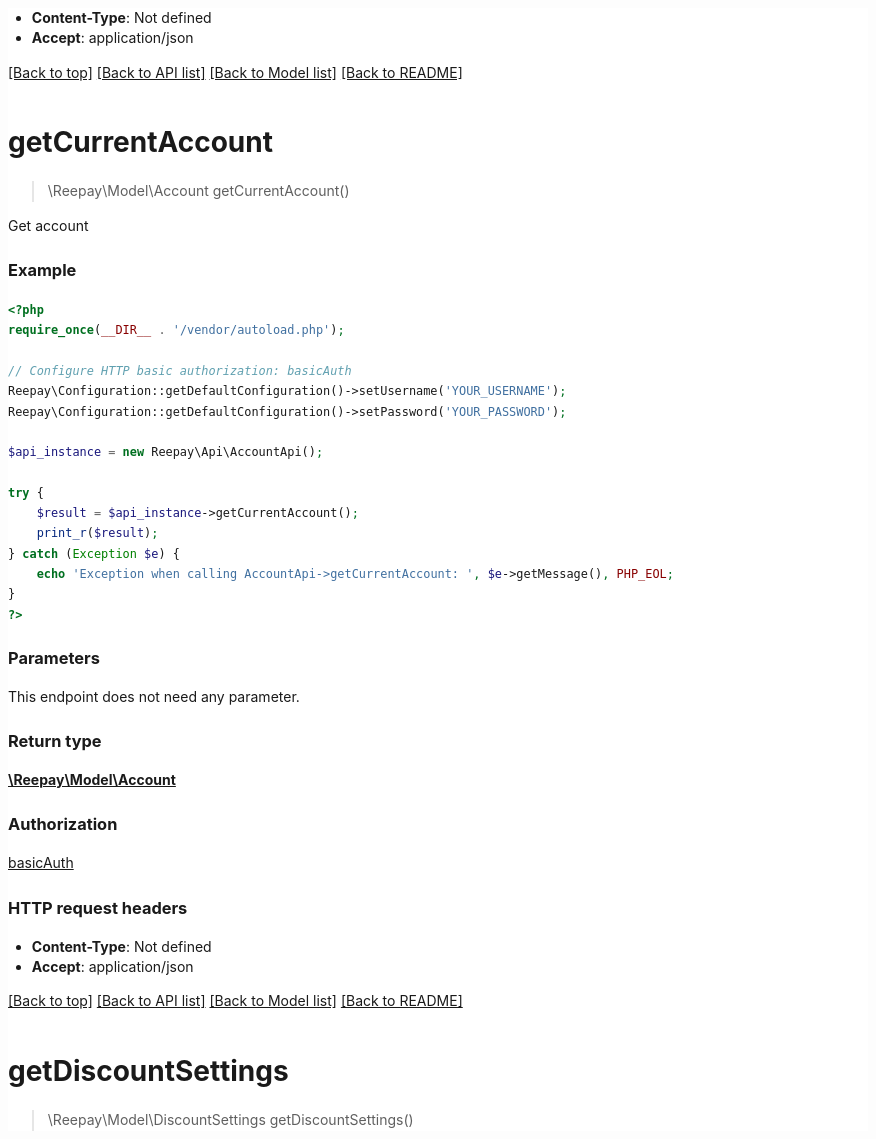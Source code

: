  - **Content-Type**: Not defined
 - **Accept**: application/json

[[Back to top]](#) [[Back to API list]](../../README.md#documentation-for-api-endpoints) [[Back to Model list]](../../README.md#documentation-for-models) [[Back to README]](../../README.md)

# **getCurrentAccount**
> \Reepay\Model\Account getCurrentAccount()

Get account



### Example
```php
<?php
require_once(__DIR__ . '/vendor/autoload.php');

// Configure HTTP basic authorization: basicAuth
Reepay\Configuration::getDefaultConfiguration()->setUsername('YOUR_USERNAME');
Reepay\Configuration::getDefaultConfiguration()->setPassword('YOUR_PASSWORD');

$api_instance = new Reepay\Api\AccountApi();

try {
    $result = $api_instance->getCurrentAccount();
    print_r($result);
} catch (Exception $e) {
    echo 'Exception when calling AccountApi->getCurrentAccount: ', $e->getMessage(), PHP_EOL;
}
?>
```

### Parameters
This endpoint does not need any parameter.

### Return type

[**\Reepay\Model\Account**](../Model/Account.md)

### Authorization

[basicAuth](../../README.md#basicAuth)

### HTTP request headers

 - **Content-Type**: Not defined
 - **Accept**: application/json

[[Back to top]](#) [[Back to API list]](../../README.md#documentation-for-api-endpoints) [[Back to Model list]](../../README.md#documentation-for-models) [[Back to README]](../../README.md)

# **getDiscountSettings**
> \Reepay\Model\DiscountSettings getDiscountSettings()
